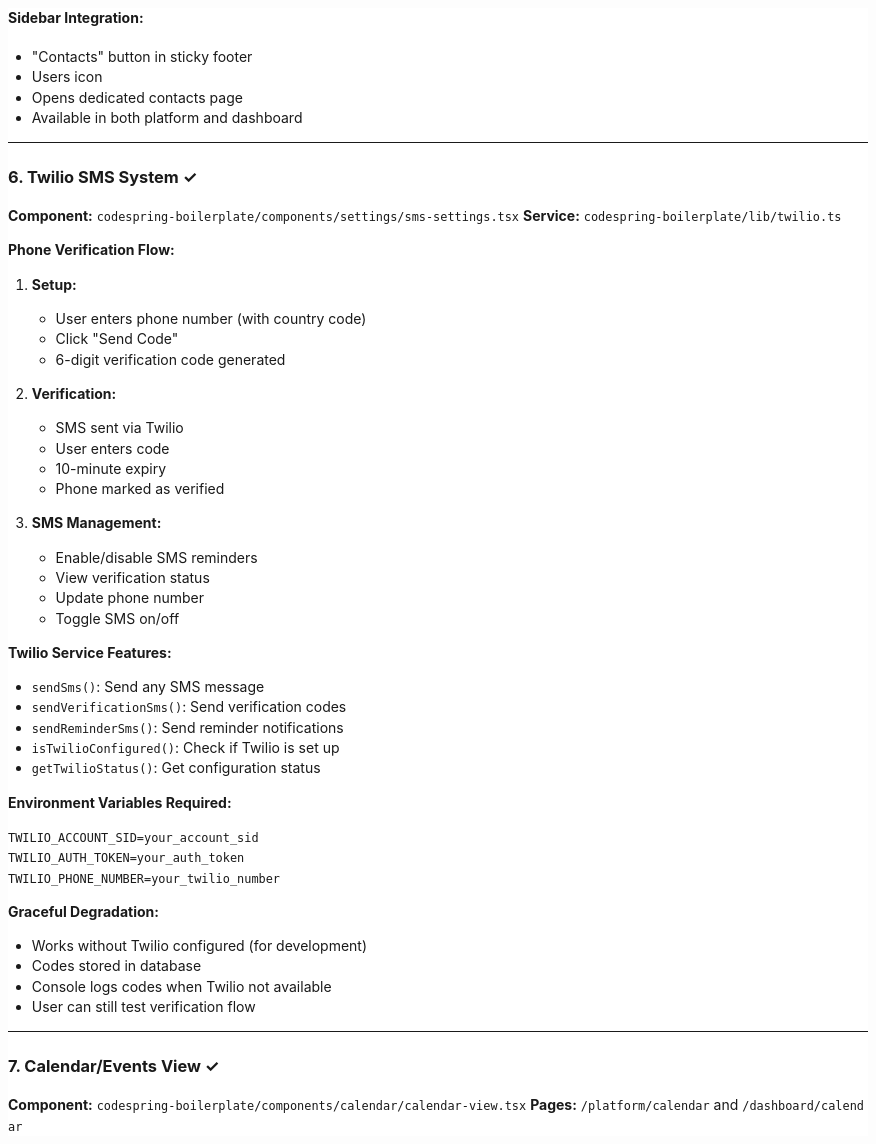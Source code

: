 #### **Sidebar Integration:**
- "Contacts" button in sticky footer
- Users icon
- Opens dedicated contacts page
- Available in both platform and dashboard

---

### 6. **Twilio SMS System** ✓
**Component:** `codespring-boilerplate/components/settings/sms-settings.tsx`
**Service:** `codespring-boilerplate/lib/twilio.ts`

**Phone Verification Flow:**

1. **Setup:**
   - User enters phone number (with country code)
   - Click "Send Code"
   - 6-digit verification code generated

2. **Verification:**
   - SMS sent via Twilio
   - User enters code
   - 10-minute expiry
   - Phone marked as verified

3. **SMS Management:**
   - Enable/disable SMS reminders
   - View verification status
   - Update phone number
   - Toggle SMS on/off

**Twilio Service Features:**
- `sendSms()`: Send any SMS message
- `sendVerificationSms()`: Send verification codes
- `sendReminderSms()`: Send reminder notifications
- `isTwilioConfigured()`: Check if Twilio is set up
- `getTwilioStatus()`: Get configuration status

**Environment Variables Required:**
```env
TWILIO_ACCOUNT_SID=your_account_sid
TWILIO_AUTH_TOKEN=your_auth_token
TWILIO_PHONE_NUMBER=your_twilio_number
```

**Graceful Degradation:**
- Works without Twilio configured (for development)
- Codes stored in database
- Console logs codes when Twilio not available
- User can still test verification flow

---

### 7. **Calendar/Events View** ✓
**Component:** `codespring-boilerplate/components/calendar/calendar-view.tsx`
**Pages:** `/platform/calendar` and `/dashboard/calendar`
